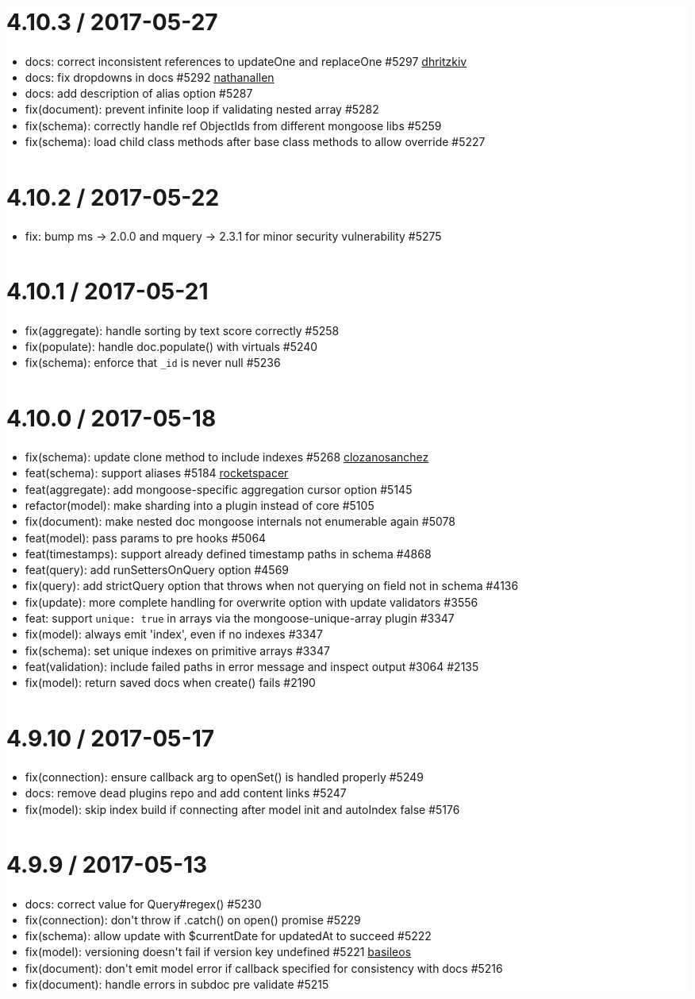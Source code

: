 4.10.3 / 2017-05-27
===================
 * docs: correct inconsistent references to updateOne and replaceOne #5297 [dhritzkiv](https://github.com/dhritzkiv)
 * docs: fix dropdowns in docs #5292 [nathanallen](https://github.com/nathanallen)
 * docs: add description of alias option #5287
 * fix(document): prevent infinite loop if validating nested array #5282
 * fix(schema): correctly handle ref ObjectIds from different mongoose libs #5259
 * fix(schema): load child class methods after base class methods to allow override #5227

4.10.2 / 2017-05-22
===================
 * fix: bump ms -> 2.0.0 and mquery -> 2.3.1 for minor security vulnerability #5275

4.10.1 / 2017-05-21
===================
 * fix(aggregate): handle sorting by text score correctly #5258
 * fix(populate): handle doc.populate() with virtuals #5240
 * fix(schema): enforce that `_id` is never null #5236

4.10.0 / 2017-05-18
===================
 * fix(schema): update clone method to include indexes #5268 [clozanosanchez](https://github.com/clozanosanchez)
 * feat(schema): support aliases #5184 [rocketspacer](https://github.com/rocketspacer)
 * feat(aggregate): add mongoose-specific aggregation cursor option #5145
 * refactor(model): make sharding into a plugin instead of core #5105
 * fix(document): make nested doc mongoose internals not enumerable again #5078
 * feat(model): pass params to pre hooks #5064
 * feat(timestamps): support already defined timestamp paths in schema #4868
 * feat(query): add runSettersOnQuery option #4569
 * fix(query): add strictQuery option that throws when not querying on field not in schema #4136
 * fix(update): more complete handling for overwrite option with update validators #3556
 * feat: support `unique: true` in arrays via the mongoose-unique-array plugin #3347
 * fix(model): always emit 'index', even if no indexes #3347
 * fix(schema): set unique indexes on primitive arrays #3347
 * feat(validation): include failed paths in error message and inspect output #3064 #2135
 * fix(model): return saved docs when create() fails #2190

4.9.10 / 2017-05-17
===================
 * fix(connection): ensure callback arg to openSet() is handled properly #5249
 * docs: remove dead plugins repo and add content links #5247
 * fix(model): skip index build if connecting after model init and autoIndex false #5176

4.9.9 / 2017-05-13
==================
 * docs: correct value for Query#regex() #5230
 * fix(connection): don't throw if .catch() on open() promise #5229
 * fix(schema): allow update with $currentDate for updatedAt to succeed #5222
 * fix(model): versioning doesn't fail if version key undefined #5221 [basileos](https://github.com/basileos)
 * fix(document): don't emit model error if callback specified for consistency with docs #5216
 * fix(document): handle errors in subdoc pre validate #5215
